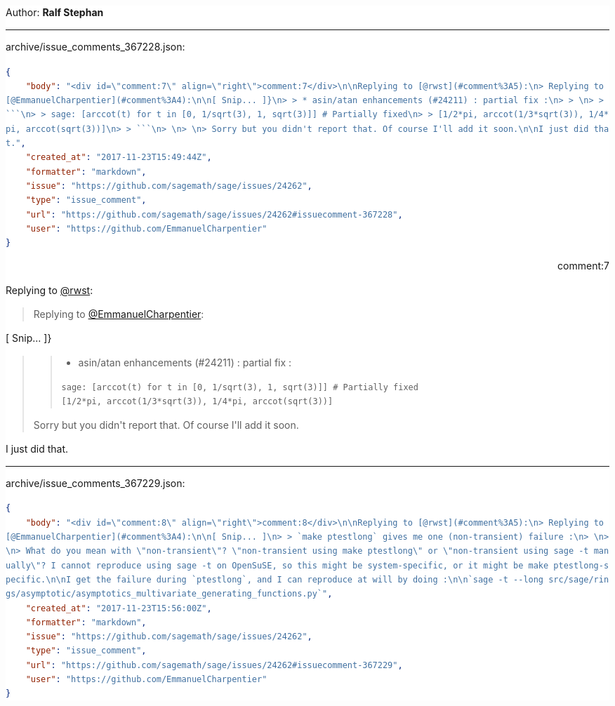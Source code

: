 Author: **Ralf Stephan**



---

archive/issue_comments_367228.json:
```json
{
    "body": "<div id=\"comment:7\" align=\"right\">comment:7</div>\n\nReplying to [@rwst](#comment%3A5):\n> Replying to [@EmmanuelCharpentier](#comment%3A4):\n\n[ Snip... ]}\n> > * asin/atan enhancements (#24211) : partial fix :\n> > \n> > ```\n> > sage: [arccot(t) for t in [0, 1/sqrt(3), 1, sqrt(3)]] # Partially fixed\n> > [1/2*pi, arccot(1/3*sqrt(3)), 1/4*pi, arccot(sqrt(3))]\n> > ```\n> \n> \n> Sorry but you didn't report that. Of course I'll add it soon.\n\nI just did that.",
    "created_at": "2017-11-23T15:49:44Z",
    "formatter": "markdown",
    "issue": "https://github.com/sagemath/sage/issues/24262",
    "type": "issue_comment",
    "url": "https://github.com/sagemath/sage/issues/24262#issuecomment-367228",
    "user": "https://github.com/EmmanuelCharpentier"
}
```

<div id="comment:7" align="right">comment:7</div>

Replying to [@rwst](#comment%3A5):
> Replying to [@EmmanuelCharpentier](#comment%3A4):

[ Snip... ]}
> > * asin/atan enhancements (#24211) : partial fix :
> > 
> > ```
> > sage: [arccot(t) for t in [0, 1/sqrt(3), 1, sqrt(3)]] # Partially fixed
> > [1/2*pi, arccot(1/3*sqrt(3)), 1/4*pi, arccot(sqrt(3))]
> > ```
> 
> 
> Sorry but you didn't report that. Of course I'll add it soon.

I just did that.



---

archive/issue_comments_367229.json:
```json
{
    "body": "<div id=\"comment:8\" align=\"right\">comment:8</div>\n\nReplying to [@rwst](#comment%3A5):\n> Replying to [@EmmanuelCharpentier](#comment%3A4):\n\n[ Snip... ]\n> > `make ptestlong` gives me one (non-transient) failure :\n> \n> \n> What do you mean with \"non-transient\"? \"non-transient using make ptestlong\" or \"non-transient using sage -t manually\"? I cannot reproduce using sage -t on OpenSuSE, so this might be system-specific, or it might be make ptestlong-specific.\n\nI get the failure during `ptestlong`, and I can reproduce at will by doing :\n\n`sage -t --long src/sage/rings/asymptotic/asymptotics_multivariate_generating_functions.py`",
    "created_at": "2017-11-23T15:56:00Z",
    "formatter": "markdown",
    "issue": "https://github.com/sagemath/sage/issues/24262",
    "type": "issue_comment",
    "url": "https://github.com/sagemath/sage/issues/24262#issuecomment-367229",
    "user": "https://github.com/EmmanuelCharpentier"
}
```
